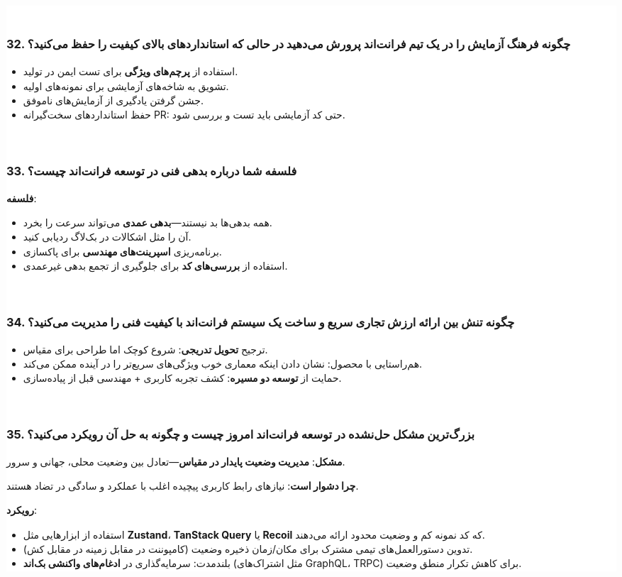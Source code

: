 <br />

### 32. چگونه فرهنگ آزمایش را در یک تیم فرانت‌اند پرورش می‌دهید در حالی که استانداردهای بالای کیفیت را حفظ می‌کنید؟

- استفاده از **پرچم‌های ویژگی** برای تست ایمن در تولید.
- تشویق به شاخه‌های آزمایشی برای نمونه‌های اولیه.
- جشن گرفتن یادگیری از آزمایش‌های ناموفق.
- حفظ استانداردهای سخت‌گیرانه PR: حتی کد آزمایشی باید تست و بررسی شود.

<br />

### 33. فلسفه شما درباره بدهی فنی در توسعه فرانت‌اند چیست؟

**فلسفه**:

- همه بدهی‌ها بد نیستند—**بدهی عمدی** می‌تواند سرعت را بخرد.
- آن را مثل اشکالات در بک‌لاگ ردیابی کنید.
- برنامه‌ریزی **اسپرینت‌های مهندسی** برای پاکسازی.
- استفاده از **بررسی‌های کد** برای جلوگیری از تجمع بدهی غیرعمدی.

<br />

### 34. چگونه تنش بین ارائه ارزش تجاری سریع و ساخت یک سیستم فرانت‌اند با کیفیت فنی را مدیریت می‌کنید؟

- ترجیح **تحویل تدریجی**: شروع کوچک اما طراحی برای مقیاس.
- هم‌راستایی با محصول: نشان دادن اینکه معماری خوب ویژگی‌های سریع‌تر را در آینده ممکن می‌کند.
- حمایت از **توسعه دو مسیره**: کشف تجربه کاربری + مهندسی قبل از پیاده‌سازی.

<br />

### 35. بزرگ‌ترین مشکل حل‌نشده در توسعه فرانت‌اند امروز چیست و چگونه به حل آن رویکرد می‌کنید؟

**مشکل**: **مدیریت وضعیت پایدار در مقیاس**—تعادل بین وضعیت محلی، جهانی و سرور.

**چرا دشوار است**: نیازهای رابط کاربری پیچیده اغلب با عملکرد و سادگی در تضاد هستند.

**رویکرد**:

- استفاده از ابزارهایی مثل **Zustand**، **TanStack Query** یا **Recoil** که کد نمونه کم و وضعیت محدود ارائه می‌دهند.
- تدوین دستورالعمل‌های تیمی مشترک برای مکان/زمان ذخیره وضعیت (کامپوننت در مقابل زمینه در مقابل کش).
- بلندمدت: سرمایه‌گذاری در **ادغام‌های واکنشی بک‌اند** (مثل اشتراک‌های GraphQL، TRPC) برای کاهش تکرار منطق وضعیت.